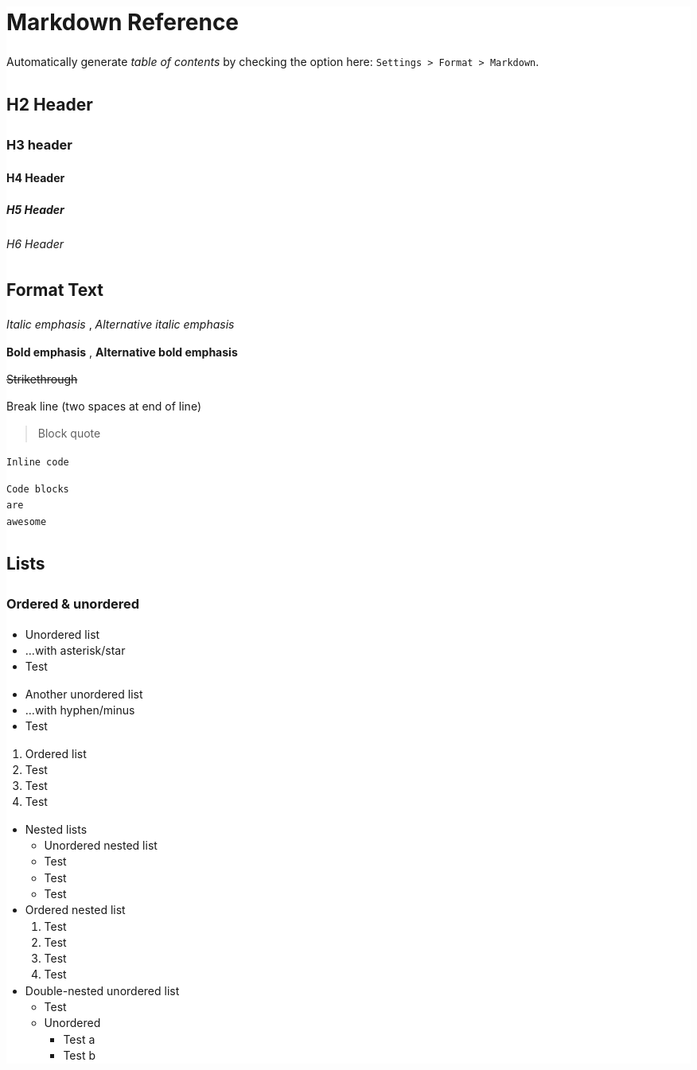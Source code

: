 # Markdown Reference
Automatically generate _table of contents_ by checking the option here: `Settings > Format > Markdown`.

## H2 Header
### H3 header
#### H4 Header
##### H5 Header
###### H6 Header



## Format Text

*Italic emphasis* , _Alternative italic emphasis_

**Bold emphasis** , __Alternative bold emphasis__

~~Strikethrough~~

Break line (two spaces at end of line)  

> Block quote

`Inline code`

```
Code blocks
are
awesome
```


 
## Lists
### Ordered & unordered

* Unordered list
* ...with asterisk/star
* Test

- Another unordered list
- ...with hyphen/minus
- Test

1. Ordered list
2. Test
3. Test
4. Test

- Nested lists
    * Unordered nested list
    * Test
    * Test
    * Test
- Ordered nested list
    1. Test
    2. Test
    3. Test
    4. Test
- Double-nested unordered list
    - Test
    - Unordered
        - Test a
        - Test b